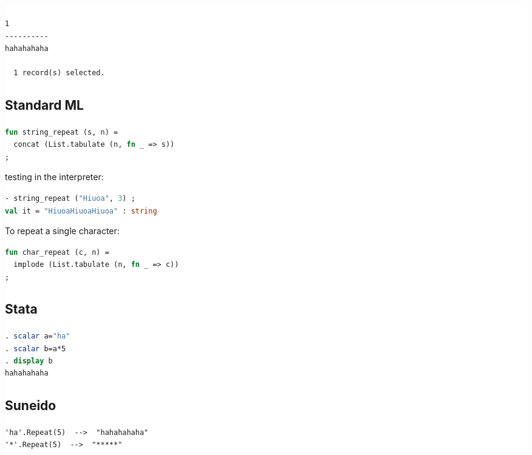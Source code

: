 ```txt

1
----------
hahahahaha

  1 record(s) selected.

```



## Standard ML


```sml
fun string_repeat (s, n) =
  concat (List.tabulate (n, fn _ => s))
;
```


testing in the interpreter:

```sml
- string_repeat ("Hiuoa", 3) ;
val it = "HiuoaHiuoaHiuoa" : string
```


To repeat a single character:

```sml
fun char_repeat (c, n) =
  implode (List.tabulate (n, fn _ => c))
;
```



## Stata


```stata
. scalar a="ha"
. scalar b=a*5
. display b
hahahahaha
```



## Suneido


```Suneido
'ha'.Repeat(5)  -->  "hahahahaha"
'*'.Repeat(5)  -->  "*****"
```
